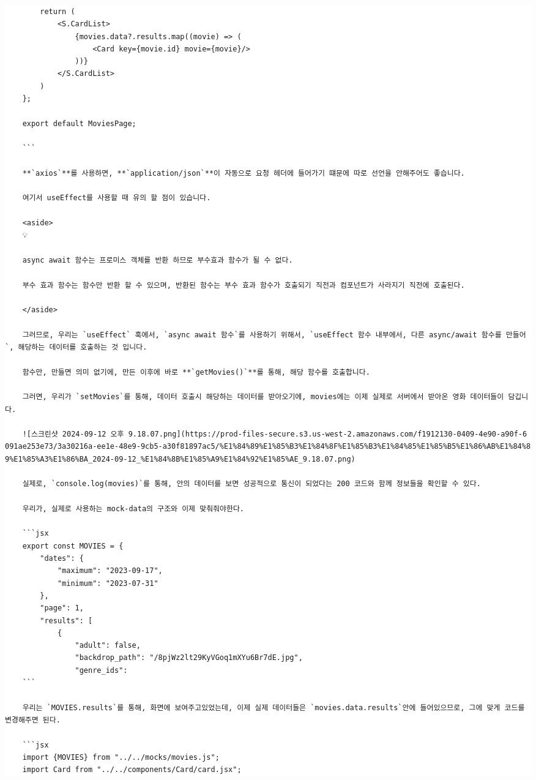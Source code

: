             return (
                <S.CardList>
                    {movies.data?.results.map((movie) => (
                        <Card key={movie.id} movie={movie}/>
                    ))}
                </S.CardList>
            )
        };
        
        export default MoviesPage;
        
        ```
        
        **`axios`**를 사용하면, **`application/json`**이 자동으로 요청 헤더에 들어가기 떄문에 따로 선언을 안해주어도 좋습니다.
        
        여기서 useEffect를 사용할 때 유의 할 점이 있습니다.
        
        <aside>
        💡
        
        async await 함수는 프로미스 객체를 반환 하므로 부수효과 함수가 될 수 없다.
        
        부수 효과 함수는 함수만 반환 할 수 있으며, 반환된 함수는 부수 효과 함수가 호출되기 직전과 컴포넌트가 사라지기 직전에 호출된다.
        
        </aside>
        
        그러므로, 우리는 `useEffect` 훅에서, `async await 함수`를 사용하기 위해서, `useEffect 함수 내부에서, 다른 async/await 함수를 만들어`, 해당하는 데이터를 호출하는 것 입니다.
        
        함수만, 만들면 의미 없기에, 만든 이후에 바로 **`getMovies()`**를 통해, 해당 함수를 호출합니다.
        
        그러면, 우리가 `setMovies`를 통해, 데이터 호출시 해당하는 데이터를 받아오기에, movies에는 이제 실제로 서버에서 받아온 영화 데이터들이 담깁니다.
        
        ![스크린샷 2024-09-12 오후 9.18.07.png](https://prod-files-secure.s3.us-west-2.amazonaws.com/f1912130-0409-4e90-a90f-6091ae253e73/3a30216a-ee1e-48e9-9cb5-a30f81897ac5/%E1%84%89%E1%85%B3%E1%84%8F%E1%85%B3%E1%84%85%E1%85%B5%E1%86%AB%E1%84%89%E1%85%A3%E1%86%BA_2024-09-12_%E1%84%8B%E1%85%A9%E1%84%92%E1%85%AE_9.18.07.png)
        
        실제로, `console.log(movies)`를 통해, 안의 데이터를 보면 성공적으로 통신이 되었다는 200 코드와 함께 정보들을 확인할 수 있다.
        
        우리가, 실제로 사용하는 mock-data의 구조와 이제 맞춰줘야한다.
        
        ```jsx
        export const MOVIES = {
            "dates": {
                "maximum": "2023-09-17",
                "minimum": "2023-07-31"
            },
            "page": 1,
            "results": [
                {
                    "adult": false,
                    "backdrop_path": "/8pjWz2lt29KyVGoq1mXYu6Br7dE.jpg",
                    "genre_ids":
        ```
        
        우리는 `MOVIES.results`를 통해, 화면에 보여주고있었는데, 이제 실제 데이터들은 `movies.data.results`안에 들어있으므로, 그에 맞게 코드를 변경해주면 된다.
        
        ```jsx
        import {MOVIES} from "../../mocks/movies.js";
        import Card from "../../components/Card/card.jsx";
        